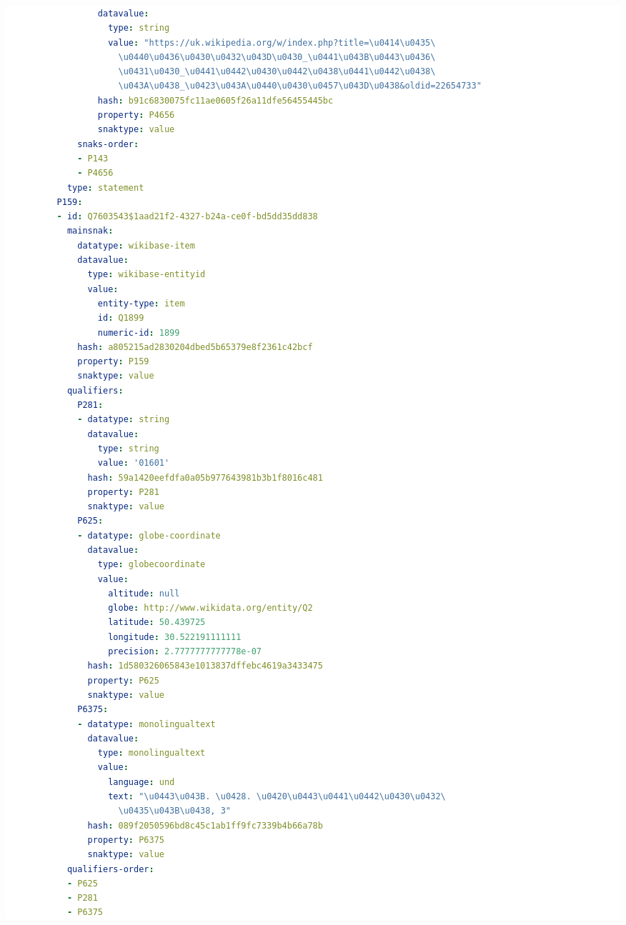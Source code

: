 ```yaml
                  datavalue:
                    type: string
                    value: "https://uk.wikipedia.org/w/index.php?title=\u0414\u0435\
                      \u0440\u0436\u0430\u0432\u043D\u0430_\u0441\u043B\u0443\u0436\
                      \u0431\u0430_\u0441\u0442\u0430\u0442\u0438\u0441\u0442\u0438\
                      \u043A\u0438_\u0423\u043A\u0440\u0430\u0457\u043D\u0438&oldid=22654733"
                  hash: b91c6830075fc11ae0605f26a11dfe56455445bc
                  property: P4656
                  snaktype: value
              snaks-order:
              - P143
              - P4656
            type: statement
          P159:
          - id: Q7603543$1aad21f2-4327-b24a-ce0f-bd5dd35dd838
            mainsnak:
              datatype: wikibase-item
              datavalue:
                type: wikibase-entityid
                value:
                  entity-type: item
                  id: Q1899
                  numeric-id: 1899
              hash: a805215ad2830204dbed5b65379e8f2361c42bcf
              property: P159
              snaktype: value
            qualifiers:
              P281:
              - datatype: string
                datavalue:
                  type: string
                  value: '01601'
                hash: 59a1420eefdfa0a05b977643981b3b1f8016c481
                property: P281
                snaktype: value
              P625:
              - datatype: globe-coordinate
                datavalue:
                  type: globecoordinate
                  value:
                    altitude: null
                    globe: http://www.wikidata.org/entity/Q2
                    latitude: 50.439725
                    longitude: 30.522191111111
                    precision: 2.7777777777778e-07
                hash: 1d580326065843e1013837dffebc4619a3433475
                property: P625
                snaktype: value
              P6375:
              - datatype: monolingualtext
                datavalue:
                  type: monolingualtext
                  value:
                    language: und
                    text: "\u0443\u043B. \u0428. \u0420\u0443\u0441\u0442\u0430\u0432\
                      \u0435\u043B\u0438, 3"
                hash: 089f2050596bd8c45c1ab1ff9fc7339b4b66a78b
                property: P6375
                snaktype: value
            qualifiers-order:
            - P625
            - P281
            - P6375
```